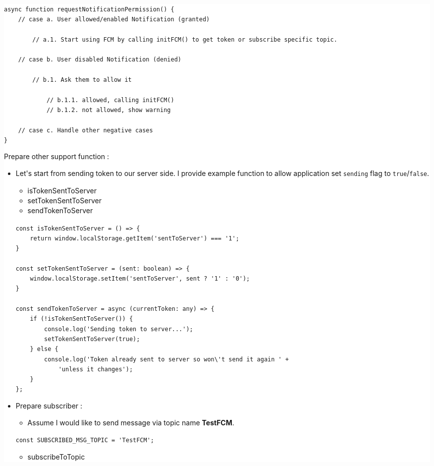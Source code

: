 ```tsx
async function requestNotificationPermission() {
    // case a. User allowed/enabled Notification (granted)

        // a.1. Start using FCM by calling initFCM() to get token or subscribe specific topic.

    // case b. User disabled Notification (denied)

        // b.1. Ask them to allow it

            // b.1.1. allowed, calling initFCM()
            // b.1.2. not allowed, show warning

    // case c. Handle other negative cases
}
```

Prepare other support function :

* Let's start from sending token to our server side. I provide example function to allow application set `sending` flag to `true`/`false`.

  - isTokenSentToServer
  - setTokenSentToServer
  - sendTokenToServer

  ```tsx
  const isTokenSentToServer = () => {
      return window.localStorage.getItem('sentToServer') === '1';
  }
  
  const setTokenSentToServer = (sent: boolean) => {
      window.localStorage.setItem('sentToServer', sent ? '1' : '0');
  }
  
  const sendTokenToServer = async (currentToken: any) => {
      if (!isTokenSentToServer()) {
          console.log('Sending token to server...');
          setTokenSentToServer(true);
      } else {
          console.log('Token already sent to server so won\'t send it again ' +
              'unless it changes');
      }
  };
  ```

* Prepare subscriber :

   - Assume I would like to send message via topic name **TestFCM**.

    ```tsx
    const SUBSCRIBED_MSG_TOPIC = 'TestFCM';
    ```

   - subscribeToTopic
